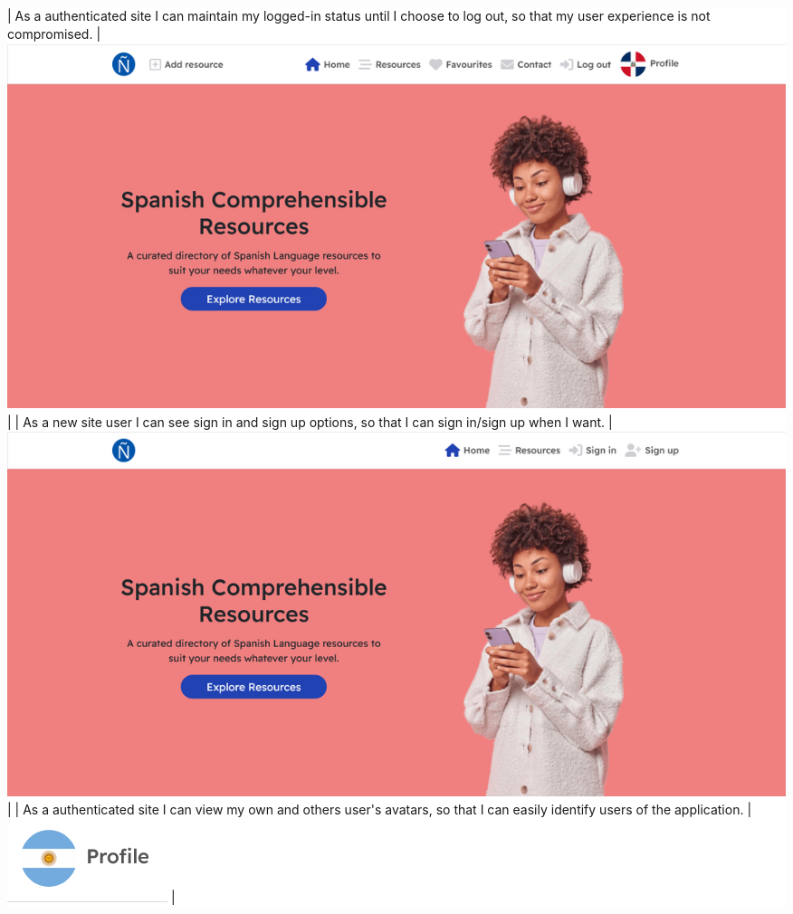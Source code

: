 | As a authenticated site I can maintain my logged-in status until I choose to log out, so that my user experience is not compromised. | ![screenshot](https://github.com/ogc1231/comprehensible-spanish-frontend/blob/main/documentation/readme-assets/home_signed_in.png) |
| As a new site user I can see sign in and sign up options, so that I can sign in/sign up when I want. | ![screenshot](https://github.com/ogc1231/comprehensible-spanish-frontend/blob/main/documentation/readme-assets/home_signed_out.png) |
| As a authenticated site I can view my own and others user's avatars, so that I can easily identify users of the application. | ![screenshot](https://github.com/ogc1231/comprehensible-spanish-frontend/blob/main/documentation/testing-assets/avatar.png) |